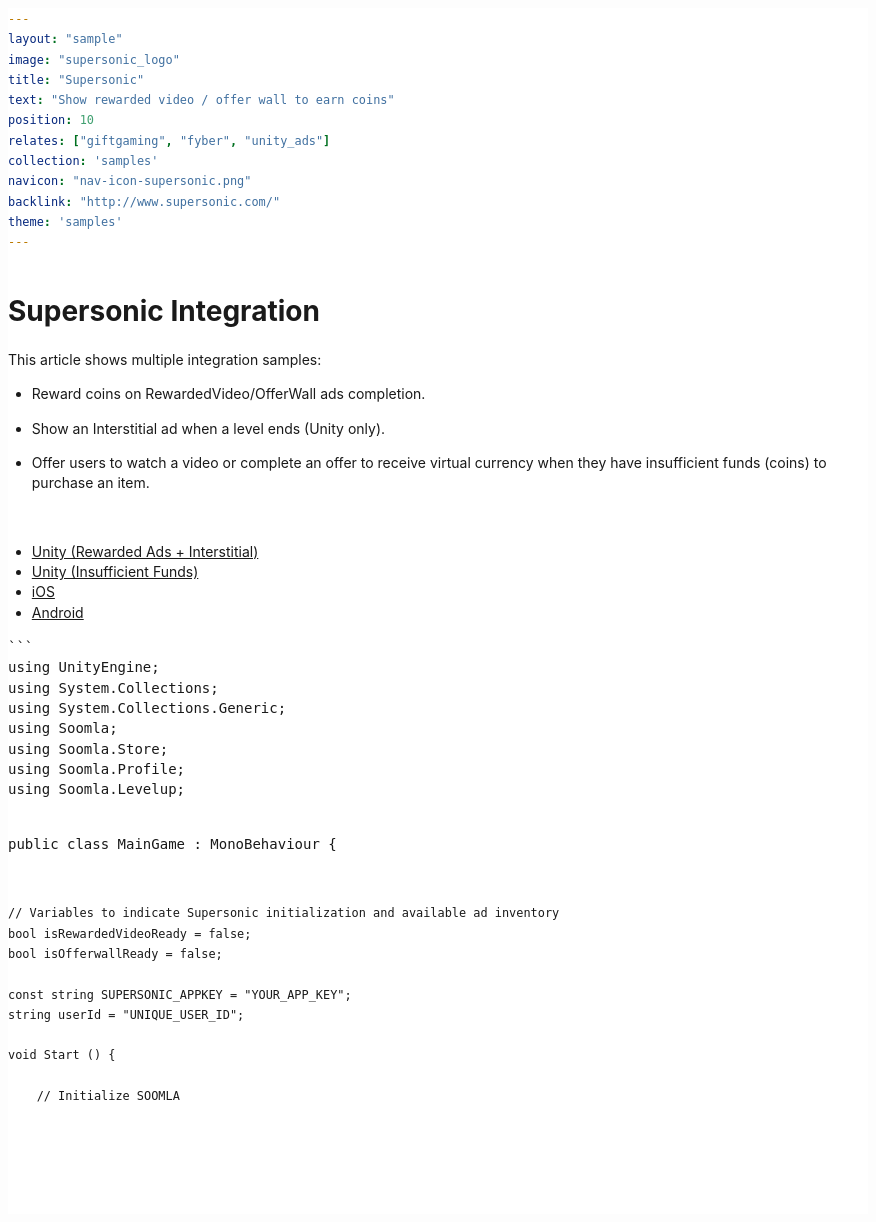 ```yaml
---
layout: "sample"
image: "supersonic_logo"
title: "Supersonic"
text: "Show rewarded video / offer wall to earn coins"
position: 10
relates: ["giftgaming", "fyber", "unity_ads"]
collection: 'samples'
navicon: "nav-icon-supersonic.png"
backlink: "http://www.supersonic.com/"
theme: 'samples'
---
```


# Supersonic Integration

<div class="samples-title">This article shows multiple integration samples:</div>

* Reward coins on RewardedVideo/OfferWall ads completion.

* Show an Interstitial ad when a level ends (Unity only).

* Offer users to watch a video or complete an offer to receive virtual currency when they have insufficient funds (coins) to purchase an item.

<br>

<div>

  
  <ul class="nav nav-tabs nav-tabs-use-case-code sample-tabs" role="tablist">
    <li role="presentation" class="active"><a href="#sample-unity" aria-controls="unity" role="tab" data-toggle="tab">Unity (Rewarded Ads + Interstitial)</a></li>
    <li role="presentation"><a href="#sample-unity-insufficient-funds" aria-controls="unityinsuff" role="tab" data-toggle="tab">Unity (Insufficient Funds)</a></li>
    <li role="presentation"><a href="#sample-ios" aria-controls="iod" role="tab" data-toggle="tab">iOS</a></li>
    <li role="presentation"><a href="#sample-android" aria-controls="android" role="tab" data-toggle="tab">Android</a></li>
  </ul>

  
  <div class="tab-content tab-content-use-case-code">
    <div role="tabpanel" class="tab-pane active" id="sample-unity">
      <pre>
```
using UnityEngine;
using System.Collections;
using System.Collections.Generic;
using Soomla;
using Soomla.Store;
using Soomla.Profile;
using Soomla.Levelup;

public class MainGame : MonoBehaviour {

    // Variables to indicate Supersonic initialization and available ad inventory
    bool isRewardedVideoReady = false;
    bool isOfferwallReady = false;

    const string SUPERSONIC_APPKEY = "YOUR_APP_KEY";
    string userId = "UNIQUE_USER_ID";

    void Start () {

        // Initialize SOOMLA
```